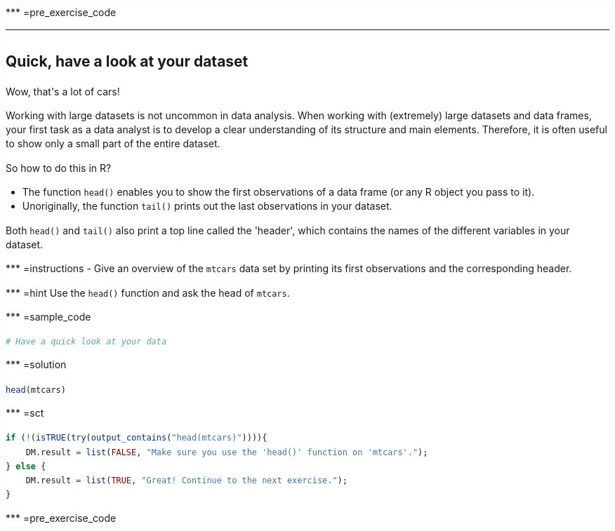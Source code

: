 
*** =pre_exercise_code




---

## Quick, have a look at your dataset

Wow, that's a lot of cars! 

Working with large datasets is not uncommon in data analysis. When working with (extremely) large datasets and data frames, your first task as a data analyst is to develop a clear understanding of its structure and main elements. Therefore, it is often useful to show only a small part of the entire dataset. 

So how to do this in R?
- The function `head()` enables you to show the first observations of a data frame (or any R object you pass to it).
- Unoriginally, the function `tail()` prints out the last observations in your dataset.

Both `head()` and `tail()` also print a top line called the 'header', which contains the names of the different variables in your dataset.

*** =instructions
	- Give an overview of the `mtcars` data set by printing its first observations and the corresponding header.

*** =hint
Use the `head()` function and ask the head of `mtcars`.

*** =sample_code


```r
# Have a quick look at your data
```


*** =solution


```r
head(mtcars)
```


*** =sct


```r
if (!(isTRUE(try(output_contains("head(mtcars)")))){
	DM.result = list(FALSE, "Make sure you use the 'head()' function on 'mtcars'.");
} else {
	DM.result = list(TRUE, "Great! Continue to the next exercise.");
}
```


*** =pre_exercise_code

